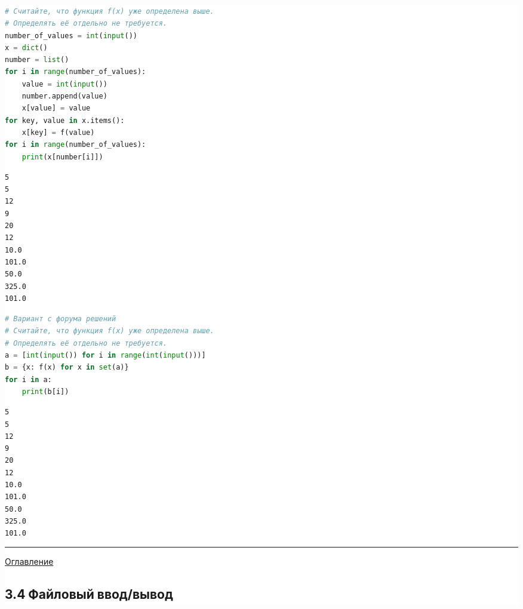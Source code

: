 

```python
# Считайте, что функция f(x) уже определена выше.
# Определять её отдельно не требуется.
number_of_values = int(input())
x = dict()
number = list()
for i in range(number_of_values):
    value = int(input())
    number.append(value)
    x[value] = value
for key, value in x.items():
    x[key] = f(value)
for i in range(number_of_values):
    print(x[number[i]])
```

    5
    5
    12
    9
    20
    12
    10.0
    101.0
    50.0
    325.0
    101.0



```python
# Вариант с форума решений
# Считайте, что функция f(x) уже определена выше.
# Определять её отдельно не требуется.
a = [int(input()) for i in range(int(input()))]
b = {x: f(x) for x in set(a)}
for i in a:
    print(b[i])
```

    5
    5
    12
    9
    20
    12
    10.0
    101.0
    50.0
    325.0
    101.0


---
[Оглавление](#content)
<a id="task3-4"></a>
## 3.4 Файловый ввод/вывод

